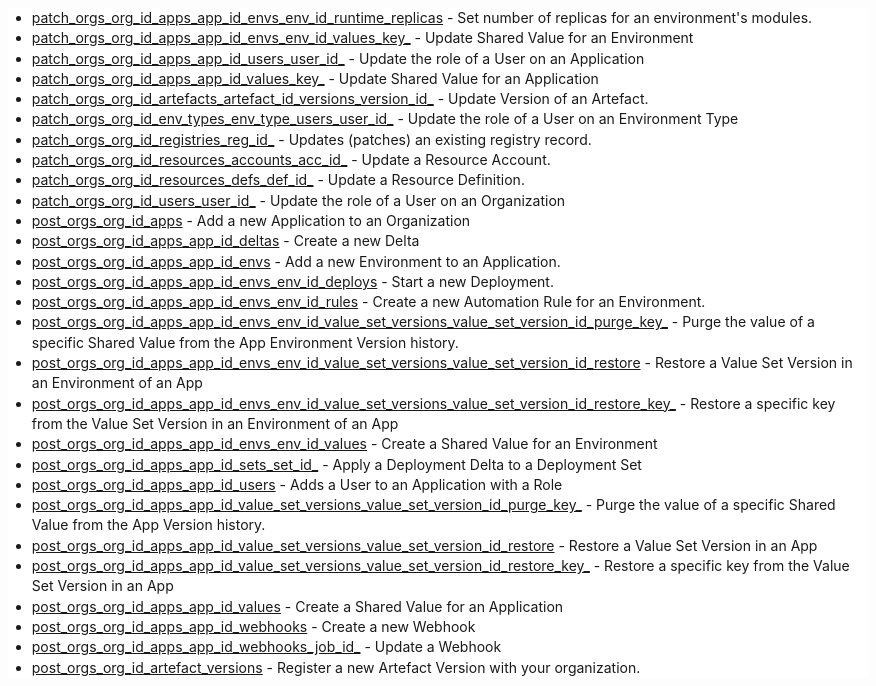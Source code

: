 * [patch_orgs_org_id_apps_app_id_envs_env_id_runtime_replicas](docs/sdks/public/README.md#patch_orgs_org_id_apps_app_id_envs_env_id_runtime_replicas) - Set number of replicas for an environment's modules.
* [patch_orgs_org_id_apps_app_id_envs_env_id_values_key_](docs/sdks/public/README.md#patch_orgs_org_id_apps_app_id_envs_env_id_values_key_) - Update Shared Value for an Environment
* [patch_orgs_org_id_apps_app_id_users_user_id_](docs/sdks/public/README.md#patch_orgs_org_id_apps_app_id_users_user_id_) - Update the role of a User on an Application
* [patch_orgs_org_id_apps_app_id_values_key_](docs/sdks/public/README.md#patch_orgs_org_id_apps_app_id_values_key_) - Update Shared Value for an Application
* [patch_orgs_org_id_artefacts_artefact_id_versions_version_id_](docs/sdks/public/README.md#patch_orgs_org_id_artefacts_artefact_id_versions_version_id_) - Update Version of an Artefact.
* [patch_orgs_org_id_env_types_env_type_users_user_id_](docs/sdks/public/README.md#patch_orgs_org_id_env_types_env_type_users_user_id_) - Update the role of a User on an Environment Type
* [patch_orgs_org_id_registries_reg_id_](docs/sdks/public/README.md#patch_orgs_org_id_registries_reg_id_) - Updates (patches) an existing registry record.
* [patch_orgs_org_id_resources_accounts_acc_id_](docs/sdks/public/README.md#patch_orgs_org_id_resources_accounts_acc_id_) - Update a Resource Account.
* [patch_orgs_org_id_resources_defs_def_id_](docs/sdks/public/README.md#patch_orgs_org_id_resources_defs_def_id_) - Update a Resource Definition.
* [patch_orgs_org_id_users_user_id_](docs/sdks/public/README.md#patch_orgs_org_id_users_user_id_) - Update the role of a User on an Organization
* [post_orgs_org_id_apps](docs/sdks/public/README.md#post_orgs_org_id_apps) - Add a new Application to an Organization
* [post_orgs_org_id_apps_app_id_deltas](docs/sdks/public/README.md#post_orgs_org_id_apps_app_id_deltas) - Create a new Delta
* [post_orgs_org_id_apps_app_id_envs](docs/sdks/public/README.md#post_orgs_org_id_apps_app_id_envs) - Add a new Environment to an Application.
* [post_orgs_org_id_apps_app_id_envs_env_id_deploys](docs/sdks/public/README.md#post_orgs_org_id_apps_app_id_envs_env_id_deploys) - Start a new Deployment.
* [post_orgs_org_id_apps_app_id_envs_env_id_rules](docs/sdks/public/README.md#post_orgs_org_id_apps_app_id_envs_env_id_rules) - Create a new Automation Rule for an Environment.
* [post_orgs_org_id_apps_app_id_envs_env_id_value_set_versions_value_set_version_id_purge_key_](docs/sdks/public/README.md#post_orgs_org_id_apps_app_id_envs_env_id_value_set_versions_value_set_version_id_purge_key_) - Purge the value of a specific Shared Value from the App Environment Version history.
* [post_orgs_org_id_apps_app_id_envs_env_id_value_set_versions_value_set_version_id_restore](docs/sdks/public/README.md#post_orgs_org_id_apps_app_id_envs_env_id_value_set_versions_value_set_version_id_restore) - Restore a Value Set Version in an Environment of an App
* [post_orgs_org_id_apps_app_id_envs_env_id_value_set_versions_value_set_version_id_restore_key_](docs/sdks/public/README.md#post_orgs_org_id_apps_app_id_envs_env_id_value_set_versions_value_set_version_id_restore_key_) - Restore a specific key from the Value Set Version in an Environment of an App
* [post_orgs_org_id_apps_app_id_envs_env_id_values](docs/sdks/public/README.md#post_orgs_org_id_apps_app_id_envs_env_id_values) - Create a Shared Value for an Environment
* [post_orgs_org_id_apps_app_id_sets_set_id_](docs/sdks/public/README.md#post_orgs_org_id_apps_app_id_sets_set_id_) - Apply a Deployment Delta to a Deployment Set
* [post_orgs_org_id_apps_app_id_users](docs/sdks/public/README.md#post_orgs_org_id_apps_app_id_users) - Adds a User to an Application with a Role
* [post_orgs_org_id_apps_app_id_value_set_versions_value_set_version_id_purge_key_](docs/sdks/public/README.md#post_orgs_org_id_apps_app_id_value_set_versions_value_set_version_id_purge_key_) - Purge the value of a specific Shared Value from the App Version history.
* [post_orgs_org_id_apps_app_id_value_set_versions_value_set_version_id_restore](docs/sdks/public/README.md#post_orgs_org_id_apps_app_id_value_set_versions_value_set_version_id_restore) - Restore a Value Set Version in an App
* [post_orgs_org_id_apps_app_id_value_set_versions_value_set_version_id_restore_key_](docs/sdks/public/README.md#post_orgs_org_id_apps_app_id_value_set_versions_value_set_version_id_restore_key_) - Restore a specific key from the Value Set Version in an App
* [post_orgs_org_id_apps_app_id_values](docs/sdks/public/README.md#post_orgs_org_id_apps_app_id_values) - Create a Shared Value for an Application
* [post_orgs_org_id_apps_app_id_webhooks](docs/sdks/public/README.md#post_orgs_org_id_apps_app_id_webhooks) - Create a new Webhook
* [post_orgs_org_id_apps_app_id_webhooks_job_id_](docs/sdks/public/README.md#post_orgs_org_id_apps_app_id_webhooks_job_id_) - Update a Webhook
* [post_orgs_org_id_artefact_versions](docs/sdks/public/README.md#post_orgs_org_id_artefact_versions) - Register a new Artefact Version with your organization.